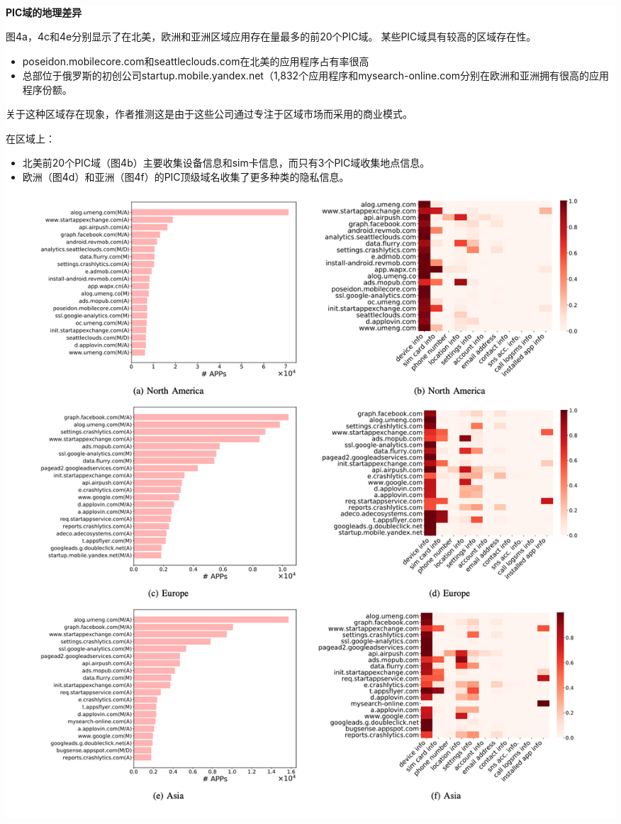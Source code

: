 **PIC域的地理差异**

图4a，4c和4e分别显示了在北美，欧洲和亚洲区域应用存在量最多的前20个PIC域。
某些PIC域具有较高的区域存在性。
* poseidon.mobilecore.com和seattleclouds.com在北美的应用程序占有率很高
* 总部位于俄罗斯的初创公司startup.mobile.yandex.net（1,832个应用程序和mysearch-online.com分别在欧洲和亚洲拥有很高的应用程序份额。

关于这种区域存在现象，作者推测这是由于这些公司通过专注于区域市场而采用的商业模式。

在区域上：
* 北美前20个PIC域（图4b）主要收集设备信息和sim卡信息，而只有3个PIC域收集地点信息。
* 欧洲（图4d）和亚洲（图4f）的PIC顶级域名收集了更多种类的隐私信息。

![](/images/2021-03-16/7.png)
